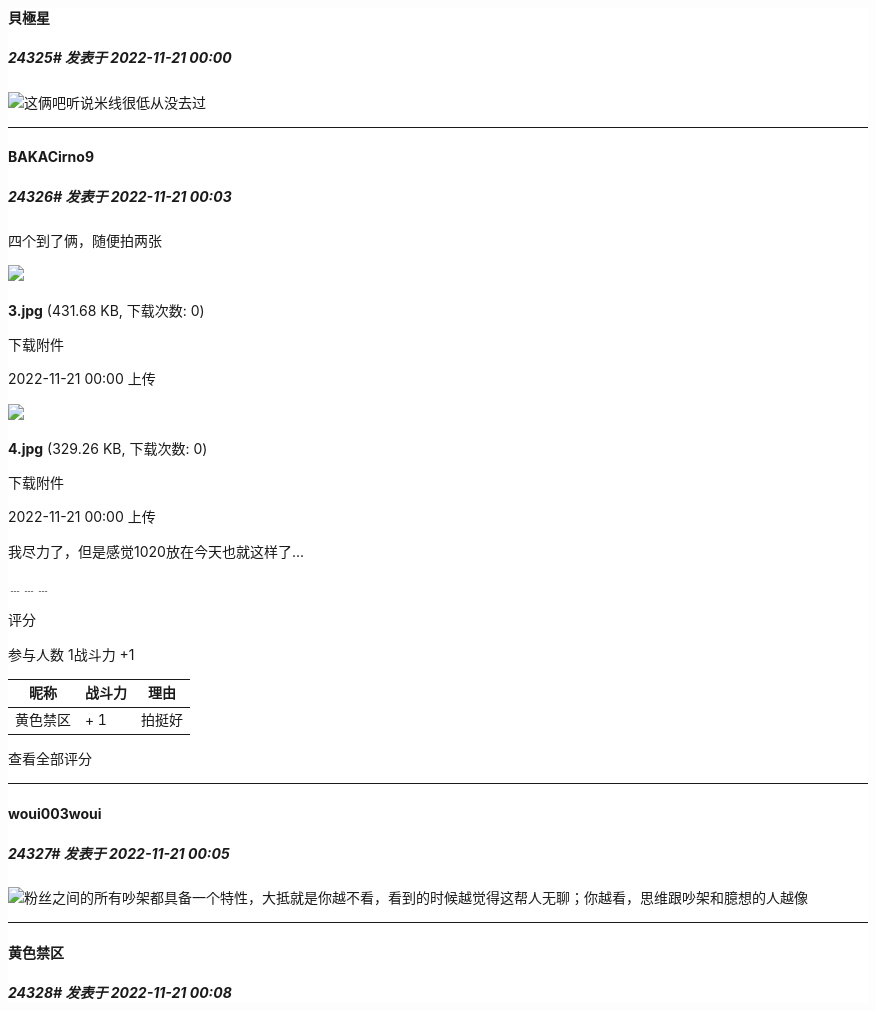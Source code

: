####  貝極星  
##### 24325#       发表于 2022-11-21 00:00

<img src="https://static.saraba1st.com/image/smiley/face2017/001.png" referrerpolicy="no-referrer">这俩吧听说米线很低从没去过



*****

####  BAKACirno9  
##### 24326#       发表于 2022-11-21 00:03

四个到了俩，随便拍两张

<img src="https://img.saraba1st.com/forum/202211/21/000019qz55p5eplo1t0mm4.jpg" referrerpolicy="no-referrer">

<strong>3.jpg</strong> (431.68 KB, 下载次数: 0)

下载附件

2022-11-21 00:00 上传

<img src="https://img.saraba1st.com/forum/202211/21/000022ove62z5kvmle9w4o.jpg" referrerpolicy="no-referrer">

<strong>4.jpg</strong> (329.26 KB, 下载次数: 0)

下载附件

2022-11-21 00:00 上传

我尽力了，但是感觉1020放在今天也就这样了...

﹍﹍﹍

评分

 参与人数 1战斗力 +1

|昵称|战斗力|理由|
|----|---|---|
| 黄色禁区| + 1|拍挺好|

查看全部评分

*****

####  woui003woui  
##### 24327#       发表于 2022-11-21 00:05

<img src="https://static.saraba1st.com/image/smiley/carton2017/301.png" referrerpolicy="no-referrer">粉丝之间的所有吵架都具备一个特性，大抵就是你越不看，看到的时候越觉得这帮人无聊；你越看，思维跟吵架和臆想的人越像

*****

####  黄色禁区  
##### 24328#       发表于 2022-11-21 00:08
